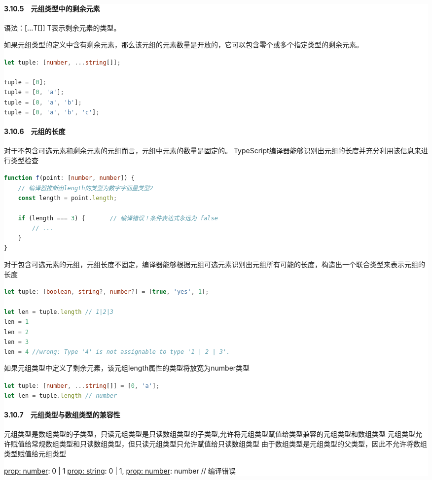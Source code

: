 #### 3.10.5　元组类型中的剩余元素

语法：[...T[]]
T表示剩余元素的类型。

如果元组类型的定义中含有剩余元素，那么该元组的元素数量是开放的，它可以包含零个或多个指定类型的剩余元素。

```ts
let tuple: [number, ...string[]];

tuple = [0];
tuple = [0, 'a'];
tuple = [0, 'a', 'b'];
tuple = [0, 'a', 'b', 'c'];
```

#### 3.10.6　元组的长度

对于不包含可选元素和剩余元素的元组而言，元组中元素的数量是固定的。
TypeScript编译器能够识别出元组的长度并充分利用该信息来进行类型检查

```ts
function f(point: [number, number]) {
    // 编译器推断出length的类型为数字字面量类型2
    const length = point.length;

    if (length === 3) {       // 编译错误！条件表达式永远为 false
        // ...
    }
}
```

对于包含可选元素的元组，元组长度不固定，编译器能够根据元组可选元素识别出元组所有可能的长度，构造出一个联合类型来表示元组的长度

```ts
let tuple: [boolean, string?, number?] = [true, 'yes', 1];

let len = tuple.length // 1|2|3
len = 1
len = 2
len = 3
len = 4 //wrong: Type '4' is not assignable to type '1 | 2 | 3'.
```

如果元组类型中定义了剩余元素，该元组length属性的类型将放宽为number类型

```ts
let tuple: [number, ...string[]] = [0, 'a'];
let len = tuple.length // number
```

#### 3.10.7　元组类型与数组类型的兼容性

元组类型是数组类型的子类型，只读元组类型是只读数组类型的子类型,允许将元组类型赋值给类型兼容的元组类型和数组类型
元组类型允许赋值给常规数组类型和只读数组类型，但只读元组类型只允许赋值给只读数组类型
由于数组类型是元组类型的父类型，因此不允许将数组类型赋值给元组类型


  [a]: boolean
[indexName: string]: Type
  [prop: number]: string
  [prop: string]: number,
  [prop: number]: 0 | 1
  [prop: string]: 0 | 1,
  [prop: number]: number // 编译错误